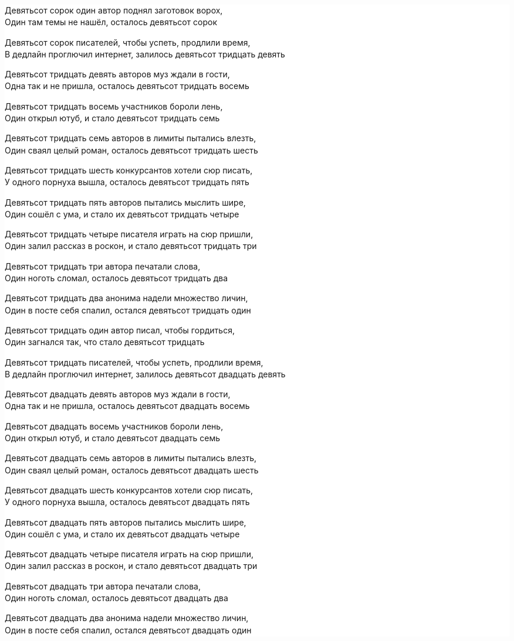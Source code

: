 Девятьсот сорок один автор поднял заготовок ворох,  
Один там темы не нашёл, осталось девятьсот сорок  
 
Девятьсот сорок писателей, чтобы успеть, продлили время,  
В дедлайн проглючил интернет, залилось девятьсот тридцать девять  
 
Девятьсот тридцать девять авторов муз ждали в гости,  
Одна так и не пришла, осталось девятьсот тридцать восемь  
 
Девятьсот тридцать восемь участников бороли лень,  
Один открыл ютуб, и стало девятьсот тридцать семь  
 
Девятьсот тридцать семь авторов в лимиты пытались влезть,  
Один сваял целый роман, осталось девятьсот тридцать шесть  
 
Девятьсот тридцать шесть конкурсантов хотели сюр писать,  
У одного порнуха вышла, осталось девятьсот тридцать пять  
 
Девятьсот тридцать пять авторов пытались мыслить шире,  
Один сошёл с ума, и стало их девятьсот тридцать четыре  
 
Девятьсот тридцать четыре писателя играть на сюр пришли,  
Один залил рассказ в роскон, и стало девятьсот тридцать три  
 
Девятьсот тридцать три автора печатали слова,  
Один ноготь сломал, осталось девятьсот тридцать два  
 
Девятьсот тридцать два анонима надели множество личин,  
Один в посте себя спалил, остался девятьсот тридцать один  
 
Девятьсот тридцать один автор писал, чтобы гордиться,  
Один загнался так, что стало девятьсот тридцать  
 
Девятьсот тридцать писателей, чтобы успеть, продлили время,  
В дедлайн проглючил интернет, залилось девятьсот двадцать девять  
 
Девятьсот двадцать девять авторов муз ждали в гости,  
Одна так и не пришла, осталось девятьсот двадцать восемь  
 
Девятьсот двадцать восемь участников бороли лень,  
Один открыл ютуб, и стало девятьсот двадцать семь  
 
Девятьсот двадцать семь авторов в лимиты пытались влезть,  
Один сваял целый роман, осталось девятьсот двадцать шесть  
 
Девятьсот двадцать шесть конкурсантов хотели сюр писать,  
У одного порнуха вышла, осталось девятьсот двадцать пять  
 
Девятьсот двадцать пять авторов пытались мыслить шире,  
Один сошёл с ума, и стало их девятьсот двадцать четыре  
 
Девятьсот двадцать четыре писателя играть на сюр пришли,  
Один залил рассказ в роскон, и стало девятьсот двадцать три  
 
Девятьсот двадцать три автора печатали слова,  
Один ноготь сломал, осталось девятьсот двадцать два  
 
Девятьсот двадцать два анонима надели множество личин,  
Один в посте себя спалил, остался девятьсот двадцать один  
 